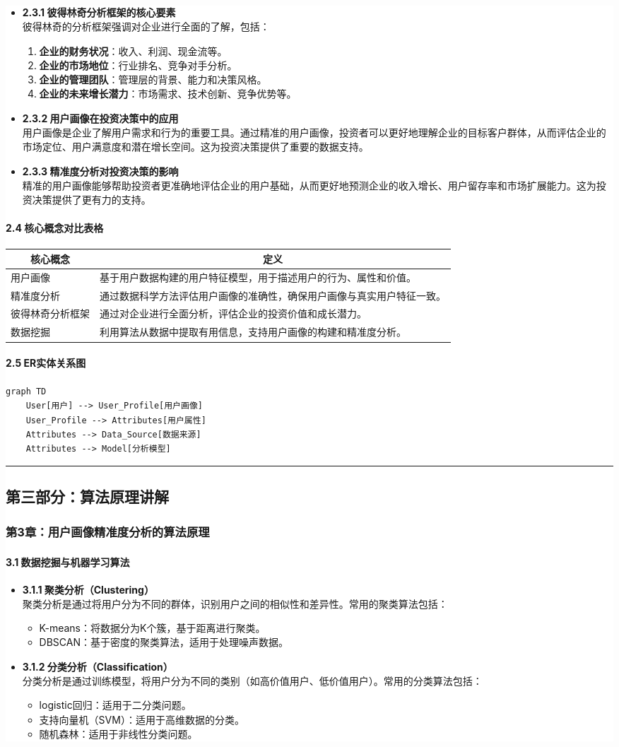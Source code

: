 - **2.3.1 彼得林奇分析框架的核心要素**  
  彼得林奇的分析框架强调对企业进行全面的了解，包括：  
  1. **企业的财务状况**：收入、利润、现金流等。  
  2. **企业的市场地位**：行业排名、竞争对手分析。  
  3. **企业的管理团队**：管理层的背景、能力和决策风格。  
  4. **企业的未来增长潜力**：市场需求、技术创新、竞争优势等。  

- **2.3.2 用户画像在投资决策中的应用**  
  用户画像是企业了解用户需求和行为的重要工具。通过精准的用户画像，投资者可以更好地理解企业的目标客户群体，从而评估企业的市场定位、用户满意度和潜在增长空间。这为投资决策提供了重要的数据支持。  

- **2.3.3 精准度分析对投资决策的影响**  
  精准的用户画像能够帮助投资者更准确地评估企业的用户基础，从而更好地预测企业的收入增长、用户留存率和市场扩展能力。这为投资决策提供了更有力的支持。  

#### 2.4 核心概念对比表格

| **核心概念**       | **定义**                                                                 |
|--------------------|--------------------------------------------------------------------------|
| 用户画像           | 基于用户数据构建的用户特征模型，用于描述用户的行为、属性和价值。                 |
| 精准度分析         | 通过数据科学方法评估用户画像的准确性，确保用户画像与真实用户特征一致。             |
| 彼得林奇分析框架   | 通过对企业进行全面分析，评估企业的投资价值和成长潜力。                           |
| 数据挖掘           | 利用算法从数据中提取有用信息，支持用户画像的构建和精准度分析。                   |

#### 2.5 ER实体关系图

```mermaid
graph TD
    User[用户] --> User_Profile[用户画像]
    User_Profile --> Attributes[用户属性]
    Attributes --> Data_Source[数据来源]
    Attributes --> Model[分析模型]
```

---

## 第三部分：算法原理讲解

### 第3章：用户画像精准度分析的算法原理

#### 3.1 数据挖掘与机器学习算法

- **3.1.1 聚类分析（Clustering）**  
  聚类分析是通过将用户分为不同的群体，识别用户之间的相似性和差异性。常用的聚类算法包括：  
  - K-means：将数据分为K个簇，基于距离进行聚类。  
  - DBSCAN：基于密度的聚类算法，适用于处理噪声数据。  

- **3.1.2 分类分析（Classification）**  
  分类分析是通过训练模型，将用户分为不同的类别（如高价值用户、低价值用户）。常用的分类算法包括：  
  - logistic回归：适用于二分类问题。  
  - 支持向量机（SVM）：适用于高维数据的分类。  
  - 随机森林：适用于非线性分类问题。  
